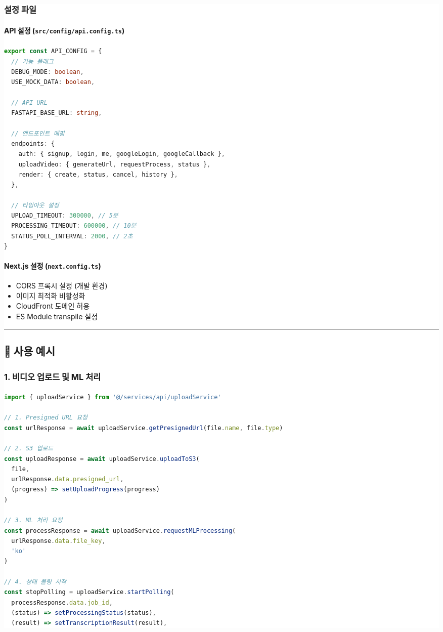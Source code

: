 ### 설정 파일

#### API 설정 (`src/config/api.config.ts`)

```typescript
export const API_CONFIG = {
  // 기능 플래그
  DEBUG_MODE: boolean,
  USE_MOCK_DATA: boolean,

  // API URL
  FASTAPI_BASE_URL: string,

  // 엔드포인트 매핑
  endpoints: {
    auth: { signup, login, me, googleLogin, googleCallback },
    uploadVideo: { generateUrl, requestProcess, status },
    render: { create, status, cancel, history },
  },

  // 타임아웃 설정
  UPLOAD_TIMEOUT: 300000, // 5분
  PROCESSING_TIMEOUT: 600000, // 10분
  STATUS_POLL_INTERVAL: 2000, // 2초
}
```

#### Next.js 설정 (`next.config.ts`)

- CORS 프록시 설정 (개발 환경)
- 이미지 최적화 비활성화
- CloudFront 도메인 허용
- ES Module transpile 설정

---

## 🚀 사용 예시

### 1. 비디오 업로드 및 ML 처리

```typescript
import { uploadService } from '@/services/api/uploadService'

// 1. Presigned URL 요청
const urlResponse = await uploadService.getPresignedUrl(file.name, file.type)

// 2. S3 업로드
const uploadResponse = await uploadService.uploadToS3(
  file,
  urlResponse.data.presigned_url,
  (progress) => setUploadProgress(progress)
)

// 3. ML 처리 요청
const processResponse = await uploadService.requestMLProcessing(
  urlResponse.data.file_key,
  'ko'
)

// 4. 상태 폴링 시작
const stopPolling = uploadService.startPolling(
  processResponse.data.job_id,
  (status) => setProcessingStatus(status),
  (result) => setTranscriptionResult(result),
```